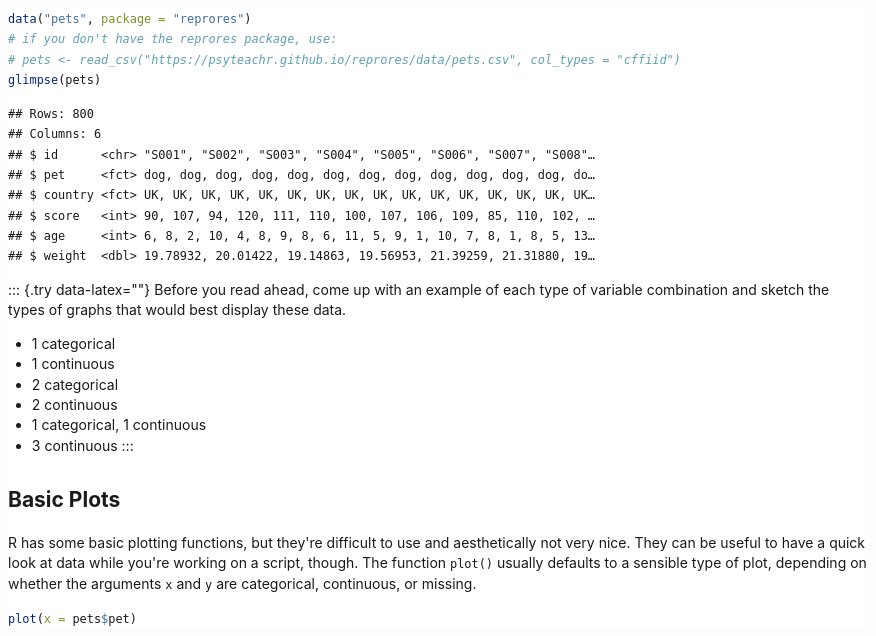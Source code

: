 
```r
data("pets", package = "reprores")
# if you don't have the reprores package, use:
# pets <- read_csv("https://psyteachr.github.io/reprores/data/pets.csv", col_types = "cffiid")
glimpse(pets)
```

```
## Rows: 800
## Columns: 6
## $ id      <chr> "S001", "S002", "S003", "S004", "S005", "S006", "S007", "S008"…
## $ pet     <fct> dog, dog, dog, dog, dog, dog, dog, dog, dog, dog, dog, dog, do…
## $ country <fct> UK, UK, UK, UK, UK, UK, UK, UK, UK, UK, UK, UK, UK, UK, UK, UK…
## $ score   <int> 90, 107, 94, 120, 111, 110, 100, 107, 106, 109, 85, 110, 102, …
## $ age     <int> 6, 8, 2, 10, 4, 8, 9, 8, 6, 11, 5, 9, 1, 10, 7, 8, 1, 8, 5, 13…
## $ weight  <dbl> 19.78932, 20.01422, 19.14863, 19.56953, 21.39259, 21.31880, 19…
```


::: {.try data-latex=""}
Before you read ahead, come up with an example of each type of variable combination and sketch the types of graphs that would best display these data.

* 1 categorical
* 1 continuous
* 2 categorical
* 2 continuous
* 1 categorical, 1 continuous
* 3 continuous
:::


## Basic Plots

R has some basic plotting functions, but they're difficult to use and aesthetically not very nice. They can be useful to have a quick look at data while you're working on a script, though. The function `plot()` usually defaults to a sensible type of plot, depending on whether the arguments `x` and `y` are categorical, continuous, or missing.


```r
plot(x = pets$pet)
```

<div class="figure" style="text-align: center">